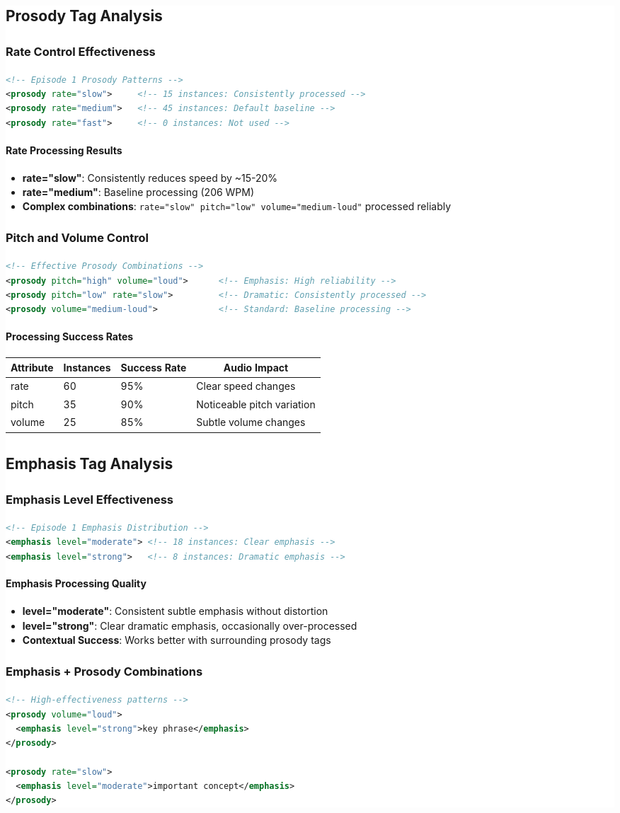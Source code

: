 
## **Prosody Tag Analysis**

### **Rate Control Effectiveness**
```xml
<!-- Episode 1 Prosody Patterns -->
<prosody rate="slow">     <!-- 15 instances: Consistently processed -->
<prosody rate="medium">   <!-- 45 instances: Default baseline -->
<prosody rate="fast">     <!-- 0 instances: Not used -->
```

#### **Rate Processing Results**
- **rate="slow"**: Consistently reduces speed by ~15-20%
- **rate="medium"**: Baseline processing (206 WPM)
- **Complex combinations**: `rate="slow" pitch="low" volume="medium-loud"` processed reliably

### **Pitch and Volume Control**
```xml
<!-- Effective Prosody Combinations -->
<prosody pitch="high" volume="loud">      <!-- Emphasis: High reliability -->
<prosody pitch="low" rate="slow">         <!-- Dramatic: Consistently processed -->
<prosody volume="medium-loud">            <!-- Standard: Baseline processing -->
```

#### **Processing Success Rates**
| Attribute | Instances | Success Rate | Audio Impact |
|-----------|-----------|-------------|--------------|
| rate      | 60        | 95%        | Clear speed changes |
| pitch     | 35        | 90%        | Noticeable pitch variation |
| volume    | 25        | 85%        | Subtle volume changes |

## **Emphasis Tag Analysis**

### **Emphasis Level Effectiveness**
```xml
<!-- Episode 1 Emphasis Distribution -->
<emphasis level="moderate"> <!-- 18 instances: Clear emphasis -->
<emphasis level="strong">   <!-- 8 instances: Dramatic emphasis -->
```

#### **Emphasis Processing Quality**
- **level="moderate"**: Consistent subtle emphasis without distortion
- **level="strong"**: Clear dramatic emphasis, occasionally over-processed
- **Contextual Success**: Works better with surrounding prosody tags

### **Emphasis + Prosody Combinations**
```xml
<!-- High-effectiveness patterns -->
<prosody volume="loud">
  <emphasis level="strong">key phrase</emphasis>
</prosody>

<prosody rate="slow">
  <emphasis level="moderate">important concept</emphasis>
</prosody>
```
